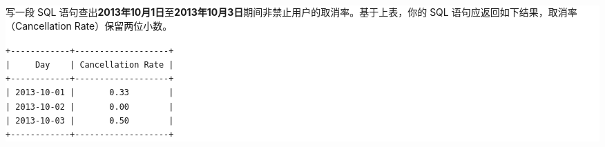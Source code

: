 写一段 SQL 语句查出**2013年10月1日**至**2013年10月3日**期间非禁止用户的取消率。基于上表，你的 SQL 语句应返回如下结果，取消率（Cancellation Rate）保留两位小数。

```nohighlight
+------------+-------------------+
|     Day    | Cancellation Rate |
+------------+-------------------+
| 2013-10-01 |       0.33        |
| 2013-10-02 |       0.00        |
| 2013-10-03 |       0.50        |
+------------+-------------------+
```